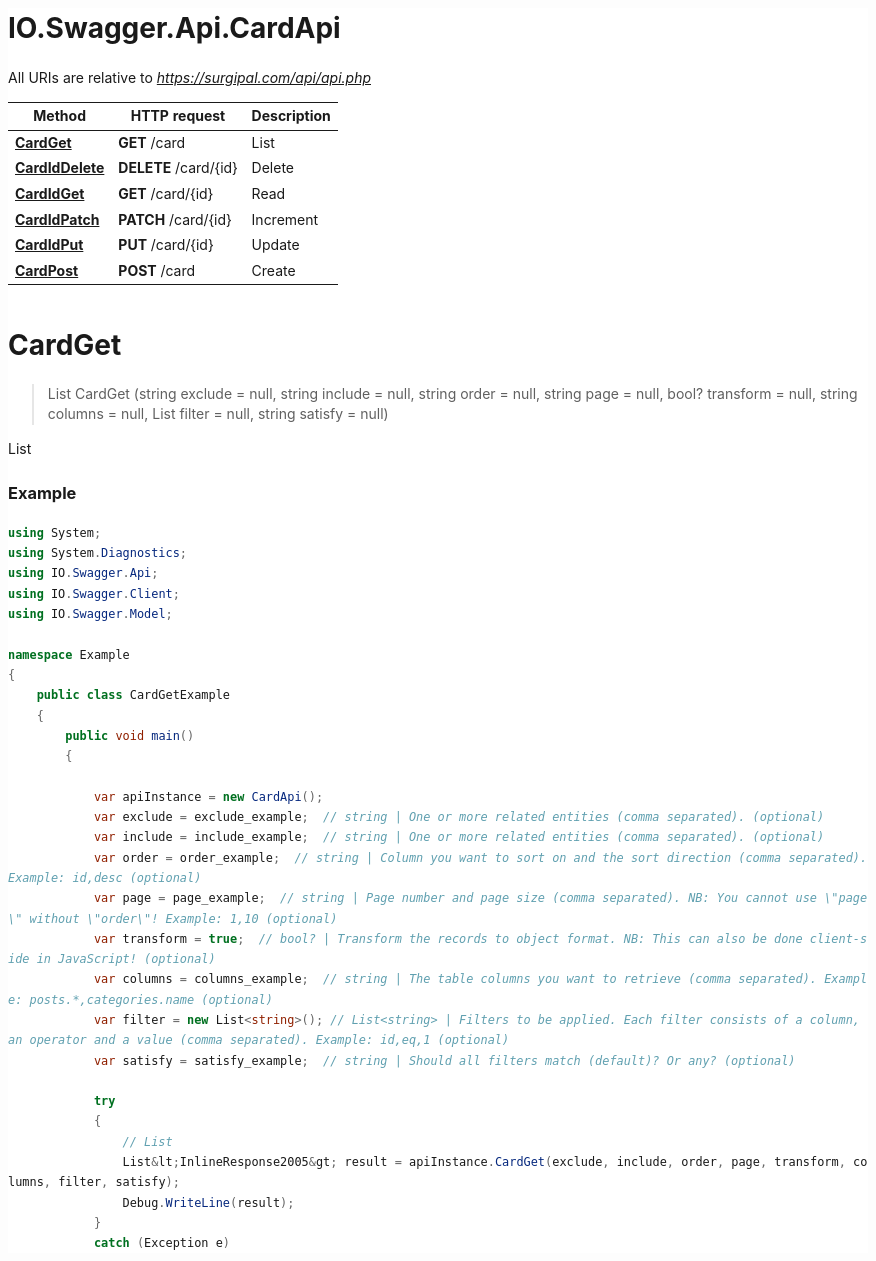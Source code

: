 # IO.Swagger.Api.CardApi

All URIs are relative to *https://surgipal.com/api/api.php*

Method | HTTP request | Description
------------- | ------------- | -------------
[**CardGet**](CardApi.md#cardget) | **GET** /card | List
[**CardIdDelete**](CardApi.md#cardiddelete) | **DELETE** /card/{id} | Delete
[**CardIdGet**](CardApi.md#cardidget) | **GET** /card/{id} | Read
[**CardIdPatch**](CardApi.md#cardidpatch) | **PATCH** /card/{id} | Increment
[**CardIdPut**](CardApi.md#cardidput) | **PUT** /card/{id} | Update
[**CardPost**](CardApi.md#cardpost) | **POST** /card | Create


<a name="cardget"></a>
# **CardGet**
> List<InlineResponse2005> CardGet (string exclude = null, string include = null, string order = null, string page = null, bool? transform = null, string columns = null, List<string> filter = null, string satisfy = null)

List

### Example
```csharp
using System;
using System.Diagnostics;
using IO.Swagger.Api;
using IO.Swagger.Client;
using IO.Swagger.Model;

namespace Example
{
    public class CardGetExample
    {
        public void main()
        {
            
            var apiInstance = new CardApi();
            var exclude = exclude_example;  // string | One or more related entities (comma separated). (optional) 
            var include = include_example;  // string | One or more related entities (comma separated). (optional) 
            var order = order_example;  // string | Column you want to sort on and the sort direction (comma separated). Example: id,desc (optional) 
            var page = page_example;  // string | Page number and page size (comma separated). NB: You cannot use \"page\" without \"order\"! Example: 1,10 (optional) 
            var transform = true;  // bool? | Transform the records to object format. NB: This can also be done client-side in JavaScript! (optional) 
            var columns = columns_example;  // string | The table columns you want to retrieve (comma separated). Example: posts.*,categories.name (optional) 
            var filter = new List<string>(); // List<string> | Filters to be applied. Each filter consists of a column, an operator and a value (comma separated). Example: id,eq,1 (optional) 
            var satisfy = satisfy_example;  // string | Should all filters match (default)? Or any? (optional) 

            try
            {
                // List
                List&lt;InlineResponse2005&gt; result = apiInstance.CardGet(exclude, include, order, page, transform, columns, filter, satisfy);
                Debug.WriteLine(result);
            }
            catch (Exception e)
```